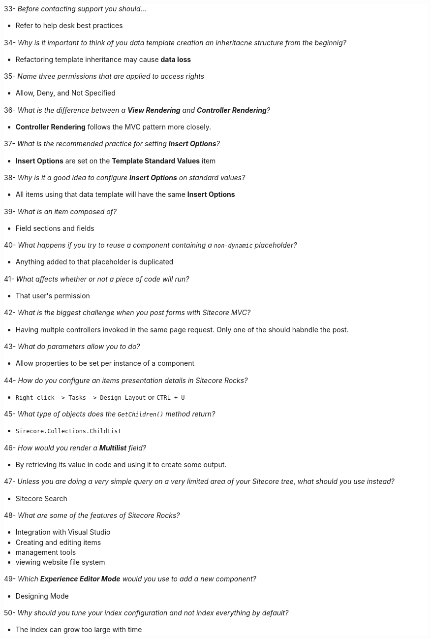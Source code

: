 33- _Before contacting support you should..._
- Refer to help desk best practices

34- _Why is it important to think of you data template creation an inheritacne structure from the beginnig?_
- Refactoring template inheritance may cause **data loss**

35- _Name three permissions that are applied to access rights_
- Allow, Deny, and Not Specified

36- _What is the difference between a **View Rendering** and **Controller Rendering**?_
- **Controller Rendering** follows the MVC pattern more closely.

37- _What is the recommended practice for setting **Insert Options**?_
- **Insert Options** are set on the **Template Standard Values** item

38- _Why is it a good idea to configure **Insert Options** on standard values?_
- All items using that data template will have the same **Insert Options**

39- _What is an item composed of?_
- Field sections and fields

40- _What happens if you try to reuse a component containing a `non-dynamic` placeholder?_
- Anything added to that placeholder is duplicated

41- _What affects whether or not a piece of code will run?_
- That user's permission

42- _What is the biggest challenge when you post forms with Sitecore MVC?_
- Having multple controllers invoked in the same page request. Only one of the should habndle the post.

43- _What do parameters allow you to do?_
- Allow properties to be set per instance of a component

44- _How do you configure an items presentation details in Sitecore Rocks?_
- `Right-click -> Tasks -> Design Layout` or `CTRL + U`

45- _What type of objects does the `GetChildren()` method return?_
- `Sirecore.Collections.ChildList`

46- _How would you render a **Multilist** field?_
- By retrieving its value in code and using it to create some output.

47- _Unless you are doing a very simple query on a very limited area of your Sitecore tree, what should you use instead?_
- Sitecore Search

48- _What are some of the features of Sitecore Rocks?_
- Integration with Visual Studio
- Creating and editing items
- management tools
- viewing website file system

49- _Which **Experience Editor Mode** would you use to add a new component?_
- Designing Mode

50- _Why should you tune your index configuration and not index everything by default?_
- The index can grow too large with time
